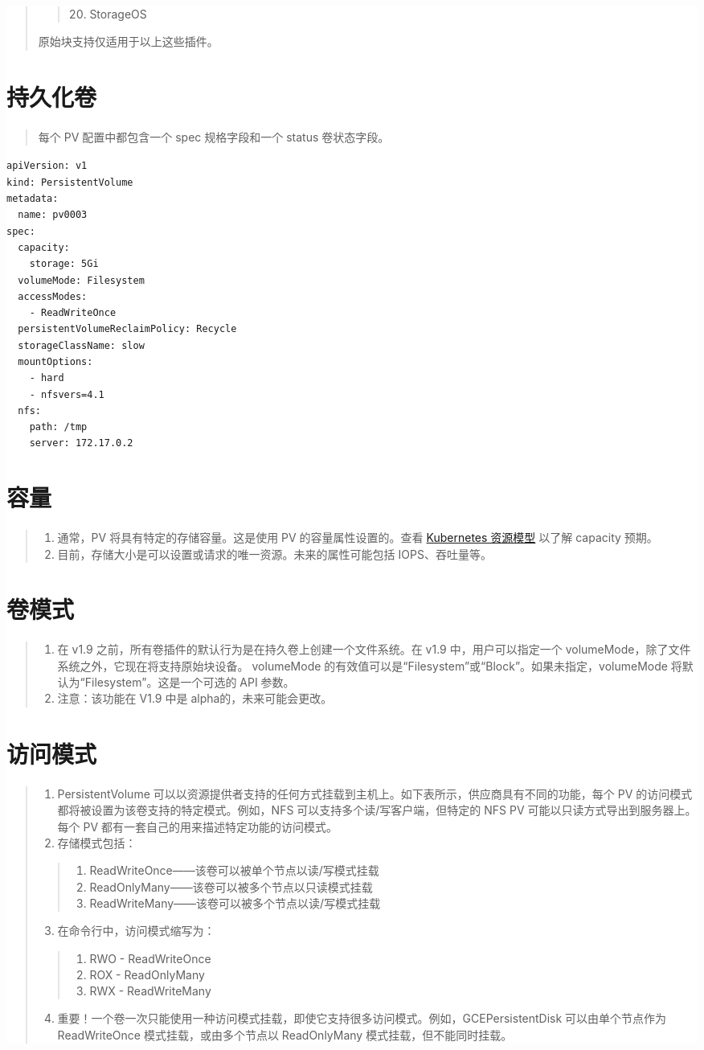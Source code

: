 >> 20. StorageOS   
>>
> 原始块支持仅适用于以上这些插件。

# 持久化卷
> 每个 PV 配置中都包含一个 spec 规格字段和一个 status 卷状态字段。   
```bash
apiVersion: v1
kind: PersistentVolume
metadata:
  name: pv0003
spec:
  capacity:
    storage: 5Gi
  volumeMode: Filesystem
  accessModes:
    - ReadWriteOnce
  persistentVolumeReclaimPolicy: Recycle
  storageClassName: slow
  mountOptions:
    - hard
    - nfsvers=4.1
  nfs:
    path: /tmp
    server: 172.17.0.2
```

# 容量
> 1. 通常，PV 将具有特定的存储容量。这是使用 PV 的容量属性设置的。查看 [Kubernetes 资源模型](https://github.com/kubernetes/community/blob/master/contributors/design-proposals/scheduling/resources.md) 以了解 capacity 预期。   
> 2. 目前，存储大小是可以设置或请求的唯一资源。未来的属性可能包括 IOPS、吞吐量等。   

# 卷模式
> 1. 在 v1.9 之前，所有卷插件的默认行为是在持久卷上创建一个文件系统。在 v1.9 中，用户可以指定一个 volumeMode，除了文件系统之外，它现在将支持原始块设备。 volumeMode 的有效值可以是“Filesystem”或“Block”。如果未指定，volumeMode 将默认为“Filesystem”。这是一个可选的 API 参数。   
> 2. 注意：该功能在 V1.9 中是 alpha的，未来可能会更改。   

# 访问模式
> 1. PersistentVolume 可以以资源提供者支持的任何方式挂载到主机上。如下表所示，供应商具有不同的功能，每个 PV 的访问模式都将被设置为该卷支持的特定模式。例如，NFS 可以支持多个读/写客户端，但特定的 NFS PV 可能以只读方式导出到服务器上。每个 PV 都有一套自己的用来描述特定功能的访问模式。   
> 2. 存储模式包括：   
>> 1. ReadWriteOnce——该卷可以被单个节点以读/写模式挂载   
>> 2. ReadOnlyMany——该卷可以被多个节点以只读模式挂载   
>> 3. ReadWriteMany——该卷可以被多个节点以读/写模式挂载   
>>
> 3. 在命令行中，访问模式缩写为：   
>> 1. RWO - ReadWriteOnce   
>> 2. ROX - ReadOnlyMany   
>> 3. RWX - ReadWriteMany   
>>
> 4. 重要！一个卷一次只能使用一种访问模式挂载，即使它支持很多访问模式。例如，GCEPersistentDisk 可以由单个节点作为 ReadWriteOnce 模式挂载，或由多个节点以 ReadOnlyMany 模式挂载，但不能同时挂载。    

